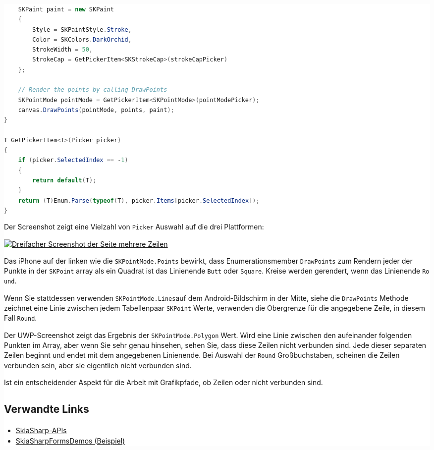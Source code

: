 ```csharp
    SKPaint paint = new SKPaint
    {
        Style = SKPaintStyle.Stroke,
        Color = SKColors.DarkOrchid,
        StrokeWidth = 50,
        StrokeCap = GetPickerItem<SKStrokeCap>(strokeCapPicker)
    };

    // Render the points by calling DrawPoints
    SKPointMode pointMode = GetPickerItem<SKPointMode>(pointModePicker);
    canvas.DrawPoints(pointMode, points, paint);
}

T GetPickerItem<T>(Picker picker)
{
    if (picker.SelectedIndex == -1)
    {
        return default(T);
    }
    return (T)Enum.Parse(typeof(T), picker.Items[picker.SelectedIndex]);
}
```

Der Screenshot zeigt eine Vielzahl von `Picker` Auswahl auf die drei Plattformen:

[![](lines-images/multiplelines-small.png "Dreifacher Screenshot der Seite mehrere Zeilen")](lines-images/multiplelines-large.png#lightbox "dreifachen Screenshot der Seite mehrere Zeilen")

Das iPhone auf der linken wie die `SKPointMode.Points` bewirkt, dass Enumerationsmember `DrawPoints` zum Rendern jeder der Punkte in der `SKPoint` array als ein Quadrat ist das Linienende `Butt` oder `Square`. Kreise werden gerendert, wenn das Linienende `Round`.

Wenn Sie stattdessen verwenden `SKPointMode.Lines`auf dem Android-Bildschirm in der Mitte, siehe die `DrawPoints` Methode zeichnet eine Linie zwischen jedem Tabellenpaar `SKPoint` Werte, verwenden die Obergrenze für die angegebene Zeile, in diesem Fall `Round`.

Der UWP-Screenshot zeigt das Ergebnis der `SKPointMode.Polygon` Wert. Wird eine Linie zwischen den aufeinander folgenden Punkten im Array, aber wenn Sie sehr genau hinsehen, sehen Sie, dass diese Zeilen nicht verbunden sind. Jede dieser separaten Zeilen beginnt und endet mit dem angegebenen Linienende. Bei Auswahl der `Round` Großbuchstaben, scheinen die Zeilen verbunden sein, aber sie eigentlich nicht verbunden sind.

Ist ein entscheidender Aspekt für die Arbeit mit Grafikpfade, ob Zeilen oder nicht verbunden sind.


## <a name="related-links"></a>Verwandte Links

- [SkiaSharp-APIs](https://developer.xamarin.com/api/root/SkiaSharp/)
- [SkiaSharpFormsDemos (Beispiel)](https://developer.xamarin.com/samples/xamarin-forms/SkiaSharpForms/Demos/)

